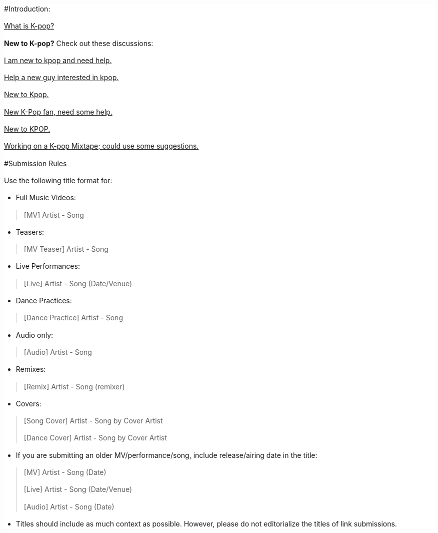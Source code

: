 #Introduction:

[What is K-pop?](http://en.wikipedia.org/wiki/K-pop)

**New to K-pop?** Check out these discussions: 

[I am new to kpop and need help.](http://redd.it/huxxp)

[Help a new guy interested in kpop.](http://redd.it/n145n)

[New to Kpop.](http://redd.it/m105c)

[New K-Pop fan, need some help.](http://redd.it/gs6ze)

[New to KPOP.](http://redd.it/gerpj)

[Working on a K-pop Mixtape; could use some suggestions.](http://redd.it/n8m37)

#Submission Rules

Use the following title format for:


* Full Music Videos:

>[MV] Artist - Song

* Teasers:

>[MV Teaser] Artist - Song

* Live Performances:

> [Live] Artist - Song (Date/Venue)

* Dance Practices:

> [Dance Practice] Artist - Song

* Audio only:

> [Audio] Artist - Song

* Remixes:

> [Remix] Artist - Song (remixer)

* Covers:

> [Song Cover] Artist - Song by Cover Artist
>
> [Dance Cover] Artist - Song by Cover Artist

* If you are submitting an older MV/performance/song, include release/airing date in the title:

> [MV] Artist - Song (Date)
>
> [Live] Artist - Song (Date/Venue)
>
> [Audio] Artist - Song (Date)

* Titles should include as much context as possible. However, please do not editorialize the titles of link submissions.
